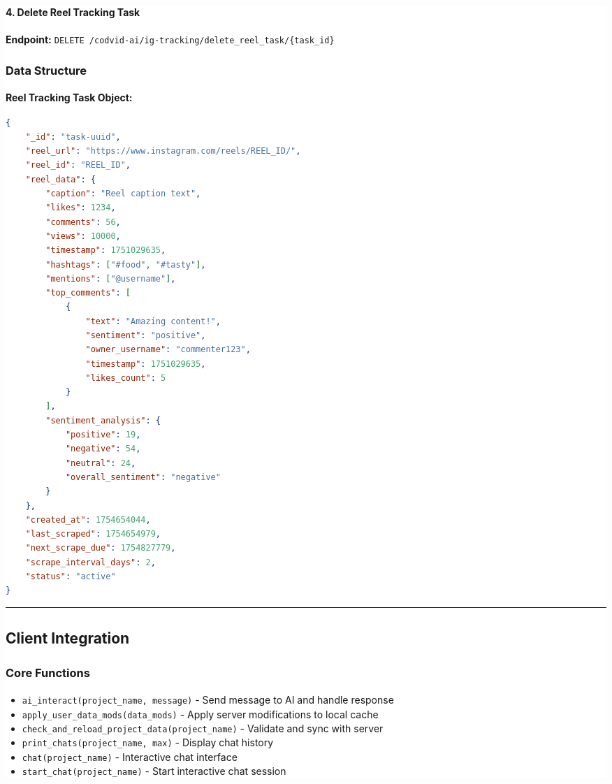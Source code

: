 #### 4. Delete Reel Tracking Task
**Endpoint:** `DELETE /codvid-ai/ig-tracking/delete_reel_task/{task_id}`

### Data Structure

**Reel Tracking Task Object:**
```json
{
    "_id": "task-uuid",
    "reel_url": "https://www.instagram.com/reels/REEL_ID/",
    "reel_id": "REEL_ID",
    "reel_data": {
        "caption": "Reel caption text",
        "likes": 1234,
        "comments": 56,
        "views": 10000,
        "timestamp": 1751029635,
        "hashtags": ["#food", "#tasty"],
        "mentions": ["@username"],
        "top_comments": [
            {
                "text": "Amazing content!",
                "sentiment": "positive",
                "owner_username": "commenter123",
                "timestamp": 1751029635,
                "likes_count": 5
            }
        ],
        "sentiment_analysis": {
            "positive": 19,
            "negative": 54,
            "neutral": 24,
            "overall_sentiment": "negative"
        }
    },
    "created_at": 1754654044,
    "last_scraped": 1754654979,
    "next_scrape_due": 1754827779,
    "scrape_interval_days": 2,
    "status": "active"
}
```

---

## Client Integration

### Core Functions

- `ai_interact(project_name, message)` - Send message to AI and handle response
- `apply_user_data_mods(data_mods)` - Apply server modifications to local cache
- `check_and_reload_project_data(project_name)` - Validate and sync with server
- `print_chats(project_name, max)` - Display chat history
- `chat(project_name)` - Interactive chat interface
- `start_chat(project_name)` - Start interactive chat session

